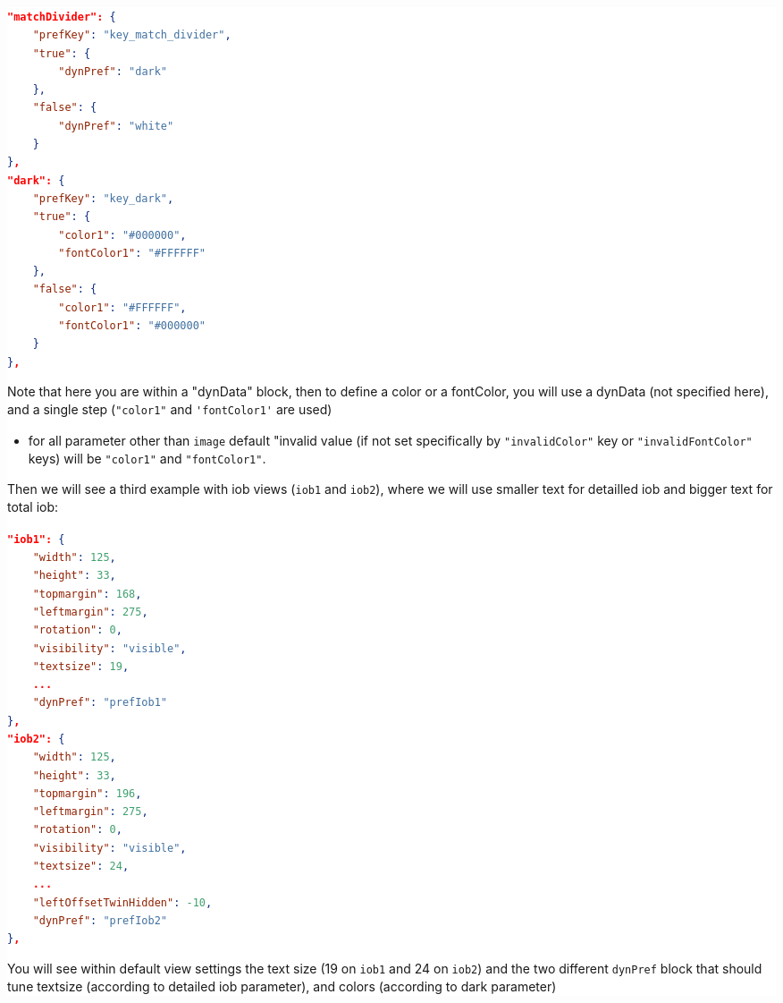 
```json
"matchDivider": {
    "prefKey": "key_match_divider",
    "true": {
        "dynPref": "dark"
    },
    "false": {
        "dynPref": "white"
    }
},
"dark": {
    "prefKey": "key_dark",
    "true": {
        "color1": "#000000",
        "fontColor1": "#FFFFFF"
    },
    "false": {
        "color1": "#FFFFFF",
        "fontColor1": "#000000"
    }
},
```
Note that here you are within a "dynData" block, then to define a color or a fontColor, you will use a dynData (not specified here), and a single step (`"color1"` and `'fontColor1'` are used)

- for all parameter other than `image` default "invalid value (if not set specifically by `"invalidColor"` key or `"invalidFontColor"` keys) will be `"color1"` and `"fontColor1"`.



Then we will see a third example with iob views (`iob1` and `iob2`), where we will use smaller text for detailled iob and bigger text for total iob:

```json
"iob1": {
    "width": 125,
    "height": 33,
    "topmargin": 168,
    "leftmargin": 275,
    "rotation": 0,
    "visibility": "visible",
    "textsize": 19,
    ...
    "dynPref": "prefIob1"
},
"iob2": {
    "width": 125,
    "height": 33,
    "topmargin": 196,
    "leftmargin": 275,
    "rotation": 0,
    "visibility": "visible",
    "textsize": 24,
    ...
    "leftOffsetTwinHidden": -10,
    "dynPref": "prefIob2"
},
```
You will see within default view settings the text size (19 on `iob1` and 24 on `iob2`) and the two different `dynPref` block that should tune textsize (according to detailed iob parameter), and colors (according to dark parameter)
